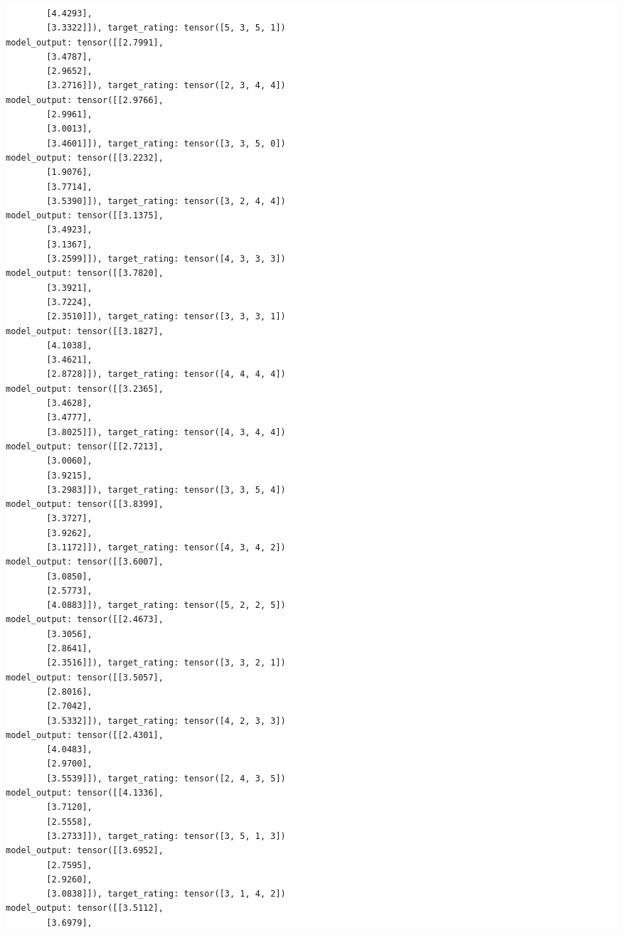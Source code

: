             [4.4293],
            [3.3322]]), target_rating: tensor([5, 3, 5, 1])
    model_output: tensor([[2.7991],
            [3.4787],
            [2.9652],
            [3.2716]]), target_rating: tensor([2, 3, 4, 4])
    model_output: tensor([[2.9766],
            [2.9961],
            [3.0013],
            [3.4601]]), target_rating: tensor([3, 3, 5, 0])
    model_output: tensor([[3.2232],
            [1.9076],
            [3.7714],
            [3.5390]]), target_rating: tensor([3, 2, 4, 4])
    model_output: tensor([[3.1375],
            [3.4923],
            [3.1367],
            [3.2599]]), target_rating: tensor([4, 3, 3, 3])
    model_output: tensor([[3.7820],
            [3.3921],
            [3.7224],
            [2.3510]]), target_rating: tensor([3, 3, 3, 1])
    model_output: tensor([[3.1827],
            [4.1038],
            [3.4621],
            [2.8728]]), target_rating: tensor([4, 4, 4, 4])
    model_output: tensor([[3.2365],
            [3.4628],
            [3.4777],
            [3.8025]]), target_rating: tensor([4, 3, 4, 4])
    model_output: tensor([[2.7213],
            [3.0060],
            [3.9215],
            [3.2983]]), target_rating: tensor([3, 3, 5, 4])
    model_output: tensor([[3.8399],
            [3.3727],
            [3.9262],
            [3.1172]]), target_rating: tensor([4, 3, 4, 2])
    model_output: tensor([[3.6007],
            [3.0850],
            [2.5773],
            [4.0883]]), target_rating: tensor([5, 2, 2, 5])
    model_output: tensor([[2.4673],
            [3.3056],
            [2.8641],
            [2.3516]]), target_rating: tensor([3, 3, 2, 1])
    model_output: tensor([[3.5057],
            [2.8016],
            [2.7042],
            [3.5332]]), target_rating: tensor([4, 2, 3, 3])
    model_output: tensor([[2.4301],
            [4.0483],
            [2.9700],
            [3.5539]]), target_rating: tensor([2, 4, 3, 5])
    model_output: tensor([[4.1336],
            [3.7120],
            [2.5558],
            [3.2733]]), target_rating: tensor([3, 5, 1, 3])
    model_output: tensor([[3.6952],
            [2.7595],
            [2.9260],
            [3.0838]]), target_rating: tensor([3, 1, 4, 2])
    model_output: tensor([[3.5112],
            [3.6979],